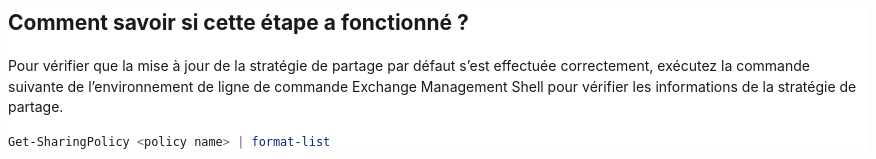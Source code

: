 ## Comment savoir si cette étape a fonctionné ?

Pour vérifier que la mise à jour de la stratégie de partage par défaut s’est effectuée correctement, exécutez la commande suivante de l’environnement de ligne de commande Exchange Management Shell pour vérifier les informations de la stratégie de partage.

```powershell
Get-SharingPolicy <policy name> | format-list
```

